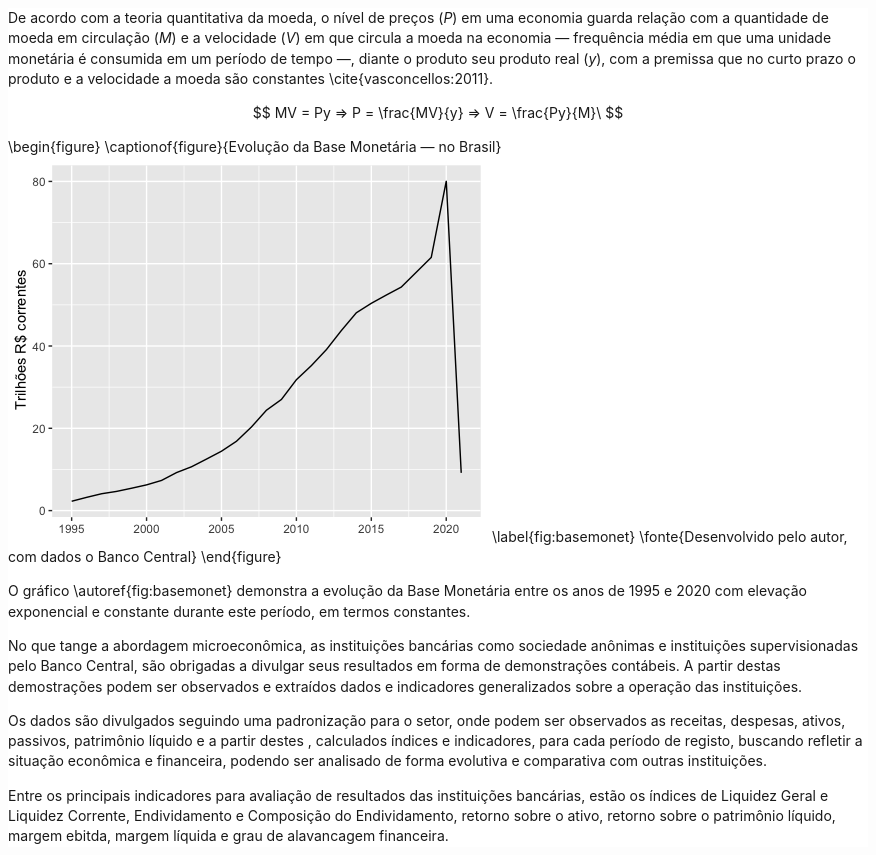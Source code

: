 De acordo com a teoria quantitativa da moeda, o nível de preços ($P$) em uma economia guarda relação com a quantidade de moeda em circulação ($M$) e a velocidade ($V$) em que circula a moeda na economia — frequência média em que uma unidade monetária é consumida em um período de tempo —, diante o produto seu produto real ($y$), com a premissa que no curto prazo o produto e a velocidade a moeda são constantes \cite{vasconcellos:2011}.

$$
MV = Py => P = \frac{MV}{y} => V = \frac{Py}{M}\
$$

\begin{figure}
\captionof{figure}{Evolução da Base Monetária — no Brasil}
![](12-exportedfigures/money-1.png)
\label{fig:basemonet}
\fonte{Desenvolvido pelo autor, com dados o Banco Central}
\end{figure}

O gráfico \autoref{fig:basemonet} demonstra a evolução da Base Monetária entre os anos de 1995 e 2020 com elevação exponencial e constante durante este período, em termos constantes. 


No que tange a abordagem microeconômica, as instituições bancárias como sociedade anônimas e instituições supervisionadas pelo Banco Central, são obrigadas a divulgar seus resultados em forma de demonstrações contábeis. A partir destas demostrações podem ser observados e extraídos dados e indicadores generalizados sobre a operação das instituições. 

Os dados são divulgados seguindo uma padronização para o setor, onde podem ser observados as receitas, despesas, ativos, passivos, patrimônio líquido e a partir destes , calculados índices e indicadores, para cada período de registo, buscando refletir a situação econômica e financeira, podendo ser analisado de forma evolutiva e comparativa com outras instituições. 

Entre os principais indicadores para avaliação de resultados das instituições bancárias, estão os índices de Liquidez Geral e Liquidez Corrente, Endividamento e Composição do Endividamento, retorno sobre o ativo, retorno sobre o patrimônio líquido, margem ebitda, margem líquida e grau de alavancagem financeira. 
